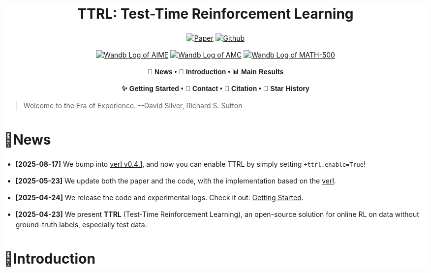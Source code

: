 <div align="center">

# TTRL: Test-Time Reinforcement Learning

[![Paper](https://img.shields.io/badge/paper-A42C25?style=for-the-badge&logo=arxiv&logoColor=white)](https://arxiv.org/abs/2504.16084)  [![Github](https://img.shields.io/badge/CONDORCET--TTT-000000?style=for-the-badge&logo=github&logoColor=000&logoColor=white)](https://github.com/paulaoak/condorcet_ttrl)

[![Wandb Log of AIME](https://img.shields.io/badge/Wandb%20Log%20of%20AIME-%2300C853?style=for-the-badge&logo=weightsandbiases&logoColor=white&labelColor=000000)](https://wandb.ai/oak-tree/CONDORCET-AIME)
[![Wandb Log of AMC](https://img.shields.io/badge/Wandb%20Log%20of%20AMC-%2300B4AB?style=for-the-badge&logo=weightsandbiases&logoColor=white&labelColor=000000)](https://wandb.ai/oak-tree/CONDORCET-AMC)
[![Wandb Log of MATH-500](https://img.shields.io/badge/Wandb%20Log%20of%20MATH--500-%235BC0EB?style=for-the-badge&logo=weightsandbiases&logoColor=white&labelColor=000000)](https://wandb.ai/oak-tree/CONDORCET-MATH-500)

</div>

<div align="center" style="font-family: Arial, sans-serif;">
  <p>
    <a href="#news" style="text-decoration: none; font-weight: bold;">🎉 News</a> •
    <a href="#introduction" style="text-decoration: none; font-weight: bold;">📖 Introduction</a> •
    <a href="#main-results" style="text-decoration: none; font-weight: bold;">📊 Main Results</a>
  </p>
  <p>
    <a href="#getting-started" style="text-decoration: none; font-weight: bold;">✨ Getting Started</a> •
    <a href="#contact" style="text-decoration: none; font-weight: bold;">📨 Contact</a> •
    <a href="#citation" style="text-decoration: none; font-weight: bold;">🎈 Citation</a> •
    <a href="#star-history" style="text-decoration: none; font-weight: bold;">🌟 Star History</a>
  </p>
</div>

> Welcome to the Era of Experience.  --David Silver, Richard S. Sutton

# 🎉News
- **[2025-08-17]** We bump into [verl v0.4.1](https://github.com/volcengine/verl/releases/tag/v0.4.1), and now you can enable TTRL by simply setting `+ttrl.enable=True`!

- **[2025-05-23]** We update both the paper and the code, with the implementation based on the [verl](https://github.com/volcengine/verl).

- **[2025-04-24]** We release the code and experimental logs. Check it out: [Getting Started](#getting-started).

- **[2025-04-23]** We present **TTRL** (Test-Time Reinforcement Learning), an open-source solution for online RL on data without ground-truth labels, especially test data.

# 📖Introduction
